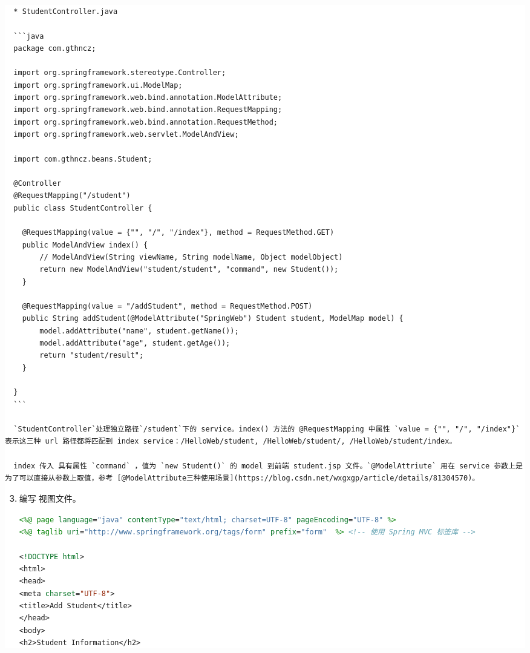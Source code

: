       * StudentController.java

      ```java
      package com.gthncz;
      
      import org.springframework.stereotype.Controller;
      import org.springframework.ui.ModelMap;
      import org.springframework.web.bind.annotation.ModelAttribute;
      import org.springframework.web.bind.annotation.RequestMapping;
      import org.springframework.web.bind.annotation.RequestMethod;
      import org.springframework.web.servlet.ModelAndView;
      
      import com.gthncz.beans.Student;
      
      @Controller
      @RequestMapping("/student")
      public class StudentController {
      	
      	@RequestMapping(value = {"", "/", "/index"}, method = RequestMethod.GET)
      	public ModelAndView index() {
      		// ModelAndView(String viewName, String modelName, Object modelObject)
      		return new ModelAndView("student/student", "command", new Student()); 
      	}
      	
      	@RequestMapping(value = "/addStudent", method = RequestMethod.POST)
      	public String addStudent(@ModelAttribute("SpringWeb") Student student, ModelMap model) {
      		model.addAttribute("name", student.getName());
      		model.addAttribute("age", student.getAge());
      		return "student/result";
      	}
      
      }
      ```

      `StudentController`处理独立路径`/student`下的 service。index() 方法的 @RequestMapping 中属性 `value = {"", "/", "/index"}` 表示这三种 url 路径都将匹配到 index service：/HelloWeb/student, /HelloWeb/student/, /HelloWeb/student/index。

      index 传入 具有属性 `command` ，值为 `new Student()` 的 model 到前端 student.jsp 文件。`@ModelAttriute` 用在 service 参数上是为了可以直接从参数上取值，参考 [@ModelAttribute三种使用场景](https://blog.csdn.net/wxgxgp/article/details/81304570)。

   3. 编写 视图文件。

      ```jsp
      <%@ page language="java" contentType="text/html; charset=UTF-8" pageEncoding="UTF-8" %>
      <%@ taglib uri="http://www.springframework.org/tags/form" prefix="form"  %> <!-- 使用 Spring MVC 标签库 -->
      
      <!DOCTYPE html>
      <html>
      <head>
      <meta charset="UTF-8">
      <title>Add Student</title>
      </head>
      <body>
      <h2>Student Information</h2>

